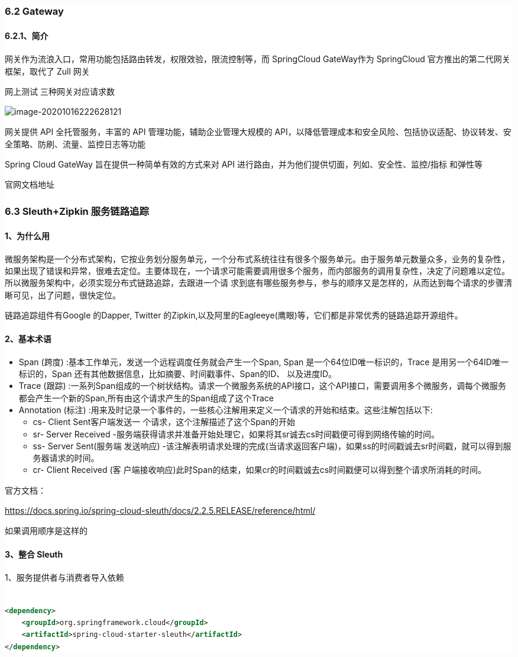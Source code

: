 ### 6.2 Gateway

#### 6.2.1、简介

网关作为流浪入口，常用功能包括路由转发，权限效验，限流控制等，而 SpringCloud GateWay作为 SpringCloud 官方推出的第二代网关框架，取代了 Zull 网关

网上测试 三种网关对应请求数

![image-20201016222628121](image-20201016222628121.png)

网关提供 API 全托管服务，丰富的 API 管理功能，辅助企业管理大规模的 API，以降低管理成本和安全风险、包括协议适配、协议转发、安全策略、防刷、流量、监控日志等功能

Spring Cloud GateWay 旨在提供一种简单有效的方式来对 API 进行路由，并为他们提供切面，列如、安全性、监控/指标 和弹性等

官网文档地址

### 6.3 Sleuth+Zipkin 服务链路追踪

#### 1、为什么用

微服务架构是一个分布式架构，它按业务划分服务单元，一个分布式系统往往有很多个服务单元。由于服务单元数量众多，业务的复杂性，如果出现了错误和异常，很难去定位。主要体现在，一个请求可能需要调用很多个服务，而内部服务的调用复杂性，决定了问题难以定位。所以微服务架构中，必须实现分布式链路追踪，去跟进一个请
求到底有哪些服务参与，参与的顺序又是怎样的，从而达到每个请求的步骤清晰可见，出了问题，很快定位。

链路追踪组件有Google 的Dapper, Twitter 的Zipkin,以及阿里的Eagleeye(鹰眼)等，它们都是非常优秀的链路追踪开源组件。

#### 2、基本术语

- Span (跨度) :基本工作单元，发送一个远程调度任务就会产生一个Span, Span 是一个64位ID唯一标识的，Trace 是用另一个64ID唯一标识的，Span 还有其他数据信息，比如摘要、时间戳事件、Span的ID、
  以及进度ID。
- Trace (跟踪) :一系列Span组成的一个树状结构。请求一个微服务系统的API接口，这个API接口，需要调用多个微服务，调每个微服务都会产生一个新的Span,所有由这个请求产生的Span组成了这个Trace
- Annotation (标注) :用来及时记录一个事件的，一些核心注解用来定义一个请求的开始和结束。这些注解包括以下:
    - cs- Client Sent客户端发送一 个请求，这个注解描述了这个Span的开始
    - sr- Server Received -服务端获得请求并准备开始处理它，如果将其sr诚去cs时间戳便可得到网络传输的时间。
    - ss- Server Sent(服务端 发送响应) -该注解表明请求处理的完成(当请求返回客户端)，如果ss的时间戳诚去sr时间戳，就可以得到服务器请求的时间。
    - cr- Client Received (客 户端接收响应)此时Span的结束，如果cr的时间戳诚去cs时间戳便可以得到整个请求所消耗的时间。

官方文档：

https://docs.spring.io/spring-cloud-sleuth/docs/2.2.5.RELEASE/reference/html/

如果调用顺序是这样的

#### 3、整合 Sleuth

1、服务提供者与消费者导入依赖

```xml

<dependency>
    <groupId>org.springframework.cloud</groupId>
    <artifactId>spring-cloud-starter-sleuth</artifactId>
</dependency>
```
